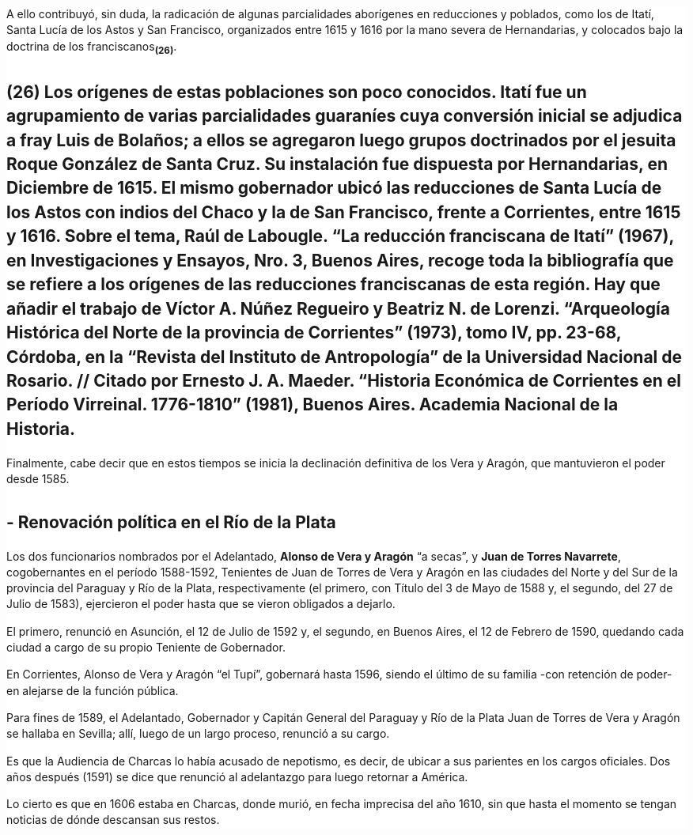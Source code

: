 A ello contribuyó, sin duda, la radicación de algunas parcialidades aborígenes en reducciones y poblados, como los de Itatí, Santa Lucía de los Astos y San Francisco, organizados entre 1615 y 1616 por la mano severa de Hernandarias, y colocados bajo la doctrina de los franciscanos<sub><strong>(26)</strong></sub>.

## **(26)** Los orígenes de estas poblaciones son poco conocidos. Itatí fue un agrupamiento de varias parcialidades guaraníes cuya conversión inicial se adjudica a fray Luis de Bolaños; a ellos se agregaron luego grupos doctrinados por el jesuita Roque González de Santa Cruz. Su instalación fue dispuesta por Hernandarias, en Diciembre de 1615. El mismo gobernador ubicó las reducciones de Santa Lucía de los Astos con indios del Chaco y la de San Francisco, frente a Corrientes, entre 1615 y 1616. Sobre el tema, Raúl de Labougle. “La reducción franciscana de Itatí” (1967), en Investigaciones y Ensayos, Nro. 3, Buenos Aires, recoge toda la bibliografía que se refiere a los orígenes de las reducciones franciscanas de esta región. Hay que añadir el trabajo de Víctor A. Núñez Regueiro y Beatriz N. de Lorenzi. “Arqueología Histórica del Norte de la provincia de Corrientes” (1973), tomo IV, pp. 23-68, Córdoba, en la “Revista del Instituto de Antropología” de la Universidad Nacional de Rosario. // Citado por Ernesto J. A. Maeder. “Historia Económica de Corrientes en el Período Virreinal. 1776-1810” (1981), Buenos Aires. Academia Nacional de la Historia.

Finalmente, cabe decir que en estos tiempos se inicia la declinación definitiva de los Vera y Aragón, que mantuvieron el poder desde 1585.

## **\- Renovación política en el Río de la Plata**

Los dos funcionarios nombrados por el Adelantado, **Alonso de Vera y Aragón** “a secas”, y **Juan de Torres Navarrete**, cogobernantes en el período 1588-1592, Tenientes de Juan de Torres de Vera y Aragón en las ciudades del Norte y del Sur de la provincia del Paraguay y Río de la Plata, respectivamente (el primero, con Título del 3 de Mayo de 1588 y, el segundo, del 27 de Julio de 1583), ejercieron el poder hasta que se vieron obligados a dejarlo.

El primero, renunció en Asunción, el 12 de Julio de 1592 y, el segundo, en Buenos Aires, el 12 de Febrero de 1590, quedando cada ciudad a cargo de su propio Teniente de Gobernador.

En Corrientes, Alonso de Vera y Aragón “el Tupí”, gobernará hasta 1596, siendo el último de su familia -con retención de poder- en alejarse de la función pública.

Para fines de 1589, el Adelantado, Gobernador y Capitán General del Paraguay y Río de la Plata Juan de Torres de Vera y Aragón se hallaba en Sevilla; allí, luego de un largo proceso, renunció a su cargo.

Es que la Audiencia de Charcas lo había acusado de nepotismo, es decir, de ubicar a sus parientes en los cargos oficiales. Dos años después (1591) se dice que renunció al adelantazgo para luego retornar a América.

Lo cierto es que en 1606 estaba en Charcas, donde murió, en fecha imprecisa del año 1610, sin que hasta el momento se tengan noticias de dónde descansan sus restos.
